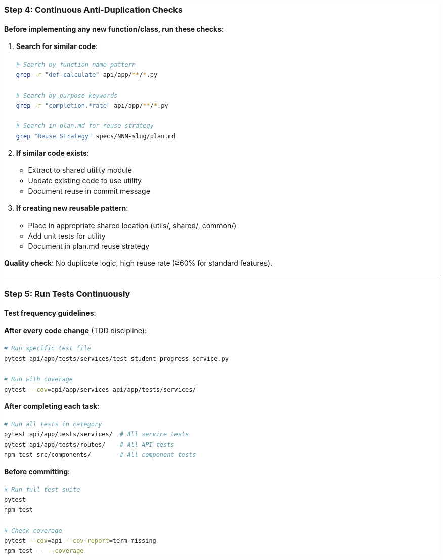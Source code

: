 
### Step 4: Continuous Anti-Duplication Checks

**Before implementing any new function/class, run these checks**:

1. **Search for similar code**:
   ```bash
   # Search by function name pattern
   grep -r "def calculate" api/app/**/*.py

   # Search by purpose keywords
   grep -r "completion.*rate" api/app/**/*.py

   # Search in plan.md for reuse strategy
   grep "Reuse Strategy" specs/NNN-slug/plan.md
   ```

2. **If similar code exists**:
   - Extract to shared utility module
   - Update existing code to use utility
   - Document reuse in commit message

3. **If creating new reusable pattern**:
   - Place in appropriate shared location (utils/, shared/, common/)
   - Add unit tests for utility
   - Document in plan.md reuse strategy

**Quality check**: No duplicate logic, high reuse rate (≥60% for standard features).

---

### Step 5: Run Tests Continuously

**Test frequency guidelines**:

**After every code change** (TDD discipline):
```bash
# Run specific test file
pytest api/app/tests/services/test_student_progress_service.py

# Run with coverage
pytest --cov=api/app/services api/app/tests/services/
```

**After completing each task**:
```bash
# Run all tests in category
pytest api/app/tests/services/  # All service tests
pytest api/app/tests/routes/    # All API tests
npm test src/components/        # All component tests
```

**Before committing**:
```bash
# Run full test suite
pytest
npm test

# Check coverage
pytest --cov=api --cov-report=term-missing
npm test -- --coverage
```
